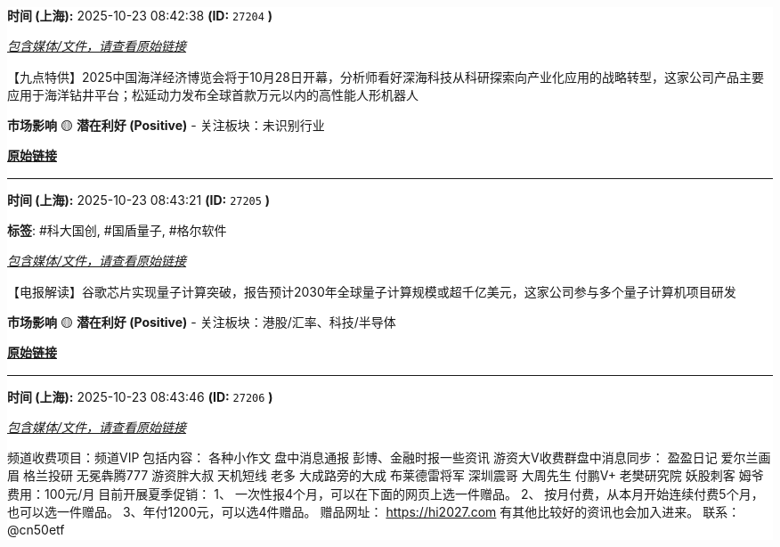 **时间 (上海):** 2025-10-23 08:42:38 **(ID:** `27204` **)**

*[包含媒体/文件，请查看原始链接](https://t.me/s/clsvip)*

【九点特供】2025中国海洋经济博览会将于10月28日开幕，分析师看好深海科技从科研探索向产业化应用的战略转型，这家公司产品主要应用于海洋钻井平台；松延动力发布全球首款万元以内的高性能人形机器人

**市场影响** 🟡 **潜在利好 (Positive)** - 关注板块：未识别行业

**[原始链接](https://t.me/clsvip/27204)**

---
**时间 (上海):** 2025-10-23 08:43:21 **(ID:** `27205` **)**

**标签**: #科大国创, #国盾量子, #格尔软件

*[包含媒体/文件，请查看原始链接](https://t.me/s/clsvip)*

【电报解读】谷歌芯片实现量子计算突破，报告预计2030年全球量子计算规模或超千亿美元，这家公司参与多个量子计算机项目研发

**市场影响** 🟡 **潜在利好 (Positive)** - 关注板块：港股/汇率、科技/半导体

**[原始链接](https://t.me/clsvip/27205)**

---
**时间 (上海):** 2025-10-23 08:43:46 **(ID:** `27206` **)**

*[包含媒体/文件，请查看原始链接](https://t.me/s/clsvip)*

频道收费项目：频道VIP
包括内容：
各种小作文
盘中消息通报
彭博、金融时报一些资讯
游资大V收费群盘中消息同步：
盈盈日记
爱尔兰画眉
格兰投研
无冕犇腾777
游资胖大叔
天机短线
老多
大成路旁的大成
布莱德雷将军
深圳震哥
大周先生
付鹏V+
老樊研究院
妖股刺客
姆爷
费用：100元/月
目前开展夏季促销：
1、 一次性报4个月，可以在下面的网页上选一件赠品。
2、 按月付费，从本月开始连续付费5个月，也可以选一件赠品。
3、年付1200元，可以选4件赠品。
赠品网址：
https://hi2027.com
有其他比较好的资讯也会加入进来。
联系：@cn50etf
